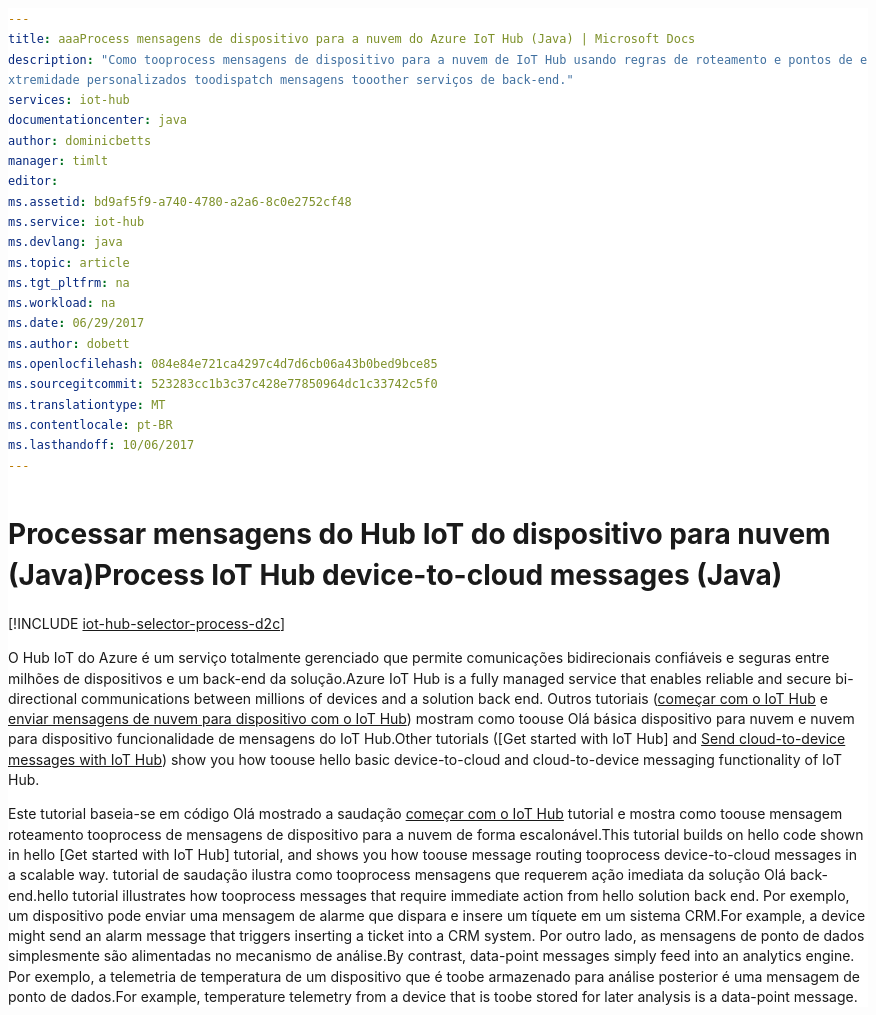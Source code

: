 ```yaml
---
title: aaaProcess mensagens de dispositivo para a nuvem do Azure IoT Hub (Java) | Microsoft Docs
description: "Como tooprocess mensagens de dispositivo para a nuvem de IoT Hub usando regras de roteamento e pontos de extremidade personalizados toodispatch mensagens tooother serviços de back-end."
services: iot-hub
documentationcenter: java
author: dominicbetts
manager: timlt
editor: 
ms.assetid: bd9af5f9-a740-4780-a2a6-8c0e2752cf48
ms.service: iot-hub
ms.devlang: java
ms.topic: article
ms.tgt_pltfrm: na
ms.workload: na
ms.date: 06/29/2017
ms.author: dobett
ms.openlocfilehash: 084e84e721ca4297c4d7d6cb06a43b0bed9bce85
ms.sourcegitcommit: 523283cc1b3c37c428e77850964dc1c33742c5f0
ms.translationtype: MT
ms.contentlocale: pt-BR
ms.lasthandoff: 10/06/2017
---
```

# <a name="process-iot-hub-device-to-cloud-messages-java"></a><span data-ttu-id="48914-103">Processar mensagens do Hub IoT do dispositivo para nuvem (Java)</span><span class="sxs-lookup"><span data-stu-id="48914-103">Process IoT Hub device-to-cloud messages (Java)</span></span>

[!INCLUDE [iot-hub-selector-process-d2c](../../includes/iot-hub-selector-process-d2c.md)]

<span data-ttu-id="48914-104">O Hub IoT do Azure é um serviço totalmente gerenciado que permite comunicações bidirecionais confiáveis e seguras entre milhões de dispositivos e um back-end da solução.</span><span class="sxs-lookup"><span data-stu-id="48914-104">Azure IoT Hub is a fully managed service that enables reliable and secure bi-directional communications between millions of devices and a solution back end.</span></span> <span data-ttu-id="48914-105">Outros tutoriais ([começar com o IoT Hub] e [enviar mensagens de nuvem para dispositivo com o IoT Hub][lnk-c2d]) mostram como toouse Olá básica dispositivo para nuvem e nuvem para dispositivo funcionalidade de mensagens do IoT Hub.</span><span class="sxs-lookup"><span data-stu-id="48914-105">Other tutorials ([Get started with IoT Hub] and [Send cloud-to-device messages with IoT Hub][lnk-c2d]) show you how toouse hello basic device-to-cloud and cloud-to-device messaging functionality of IoT Hub.</span></span>

<span data-ttu-id="48914-106">Este tutorial baseia-se em código Olá mostrado a saudação [começar com o IoT Hub] tutorial e mostra como toouse mensagem roteamento tooprocess de mensagens de dispositivo para a nuvem de forma escalonável.</span><span class="sxs-lookup"><span data-stu-id="48914-106">This tutorial builds on hello code shown in hello [Get started with IoT Hub] tutorial, and shows you how toouse message routing tooprocess device-to-cloud messages in a scalable way.</span></span> <span data-ttu-id="48914-107">tutorial de saudação ilustra como tooprocess mensagens que requerem ação imediata da solução Olá back-end.</span><span class="sxs-lookup"><span data-stu-id="48914-107">hello tutorial illustrates how tooprocess messages that require immediate action from hello solution back end.</span></span> <span data-ttu-id="48914-108">Por exemplo, um dispositivo pode enviar uma mensagem de alarme que dispara e insere um tíquete em um sistema CRM.</span><span class="sxs-lookup"><span data-stu-id="48914-108">For example, a device might send an alarm message that triggers inserting a ticket into a CRM system.</span></span> <span data-ttu-id="48914-109">Por outro lado, as mensagens de ponto de dados simplesmente são alimentadas no mecanismo de análise.</span><span class="sxs-lookup"><span data-stu-id="48914-109">By contrast, data-point messages simply feed into an analytics engine.</span></span> <span data-ttu-id="48914-110">Por exemplo, a telemetria de temperatura de um dispositivo que é toobe armazenado para análise posterior é uma mensagem de ponto de dados.</span><span class="sxs-lookup"><span data-stu-id="48914-110">For example, temperature telemetry from a device that is toobe stored for later analysis is a data-point message.</span></span>


[simulateddevice]: ./media/iot-hub-java-java-process-d2c/runsimulateddevice.png
[readd2c]: ./media/iot-hub-java-java-process-d2c/runprocessinteractive.png
[readqueue]: ./media/iot-hub-java-java-process-d2c/runprocessd2c.png
[30]: ./media/iot-hub-java-java-process-d2c/click-endpoints.png
[31]: ./media/iot-hub-java-java-process-d2c/endpoint-creation.png
[32]: ./media/iot-hub-java-java-process-d2c/route-creation.png
[33]: ./media/iot-hub-java-java-process-d2c/fallback-route.png
[lnk-sb-queues-java]: ../service-bus-messaging/service-bus-java-how-to-use-queues.md
[Armazenamento do Azure]: https://azure.microsoft.com/documentation/services/storage/
[Barramento de Serviço do Azure]: https://azure.microsoft.com/documentation/services/service-bus/
[guia do desenvolvedor de IoT Hub]: iot-hub-devguide.md
[lnk-devguide-messaging]: iot-hub-devguide-messaging.md
[começar com o IoT Hub]: iot-hub-java-java-getstarted.md
[Centro de desenvolvedores do Azure IoT]: https://azure.microsoft.com/develop/iot
[tratamento de falhas transitórias]: https://msdn.microsoft.com/library/hh675232.aspx
[Tratamento de Falhas Transitórias]: https://msdn.microsoft.com/library/hh680901(v=pandp.50).aspx
[lnk-c2d]: iot-hub-java-java-c2d.md
[lnk-suite]: https://azure.microsoft.com/documentation/suites/iot-suite/